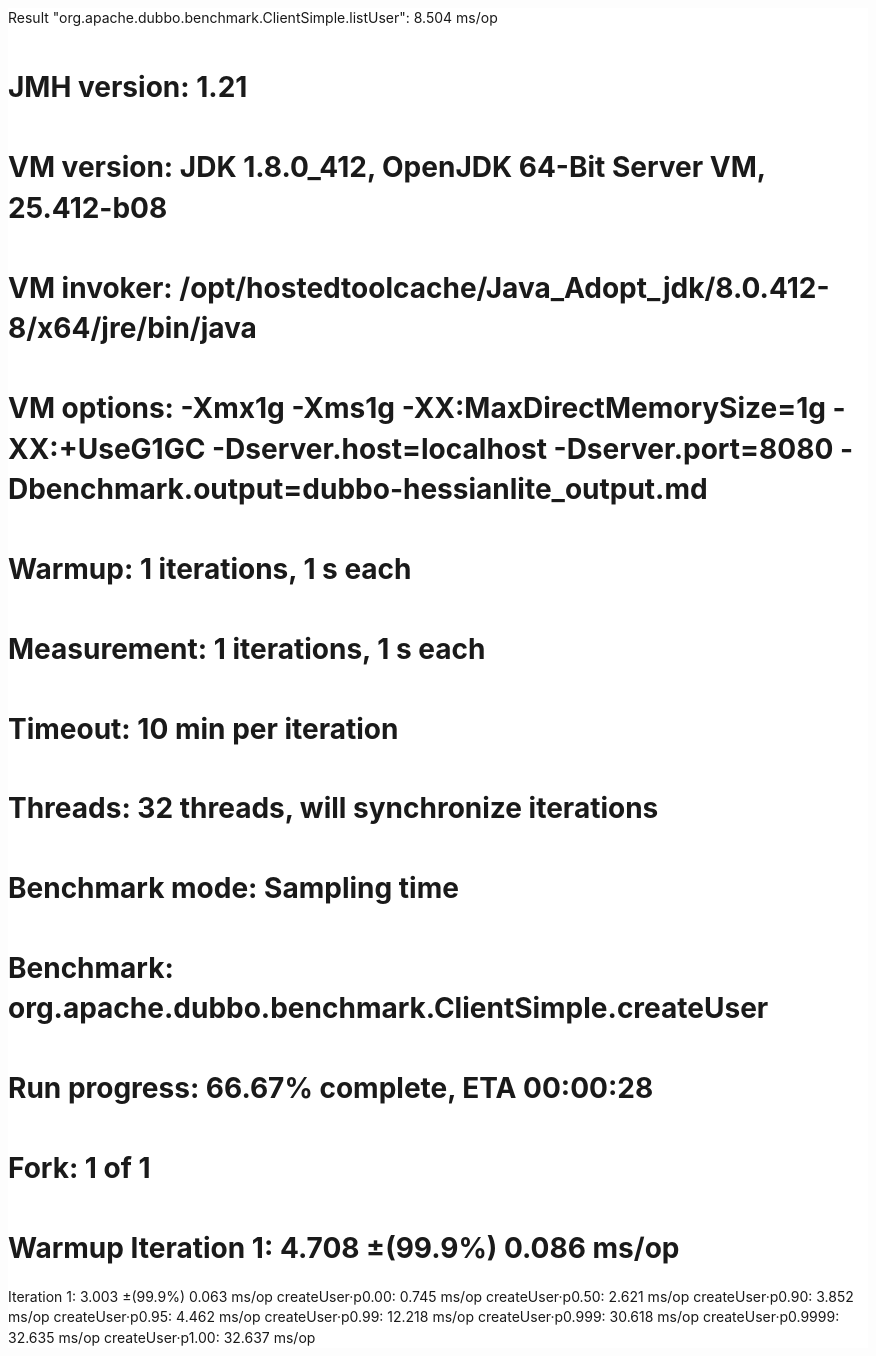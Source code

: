 
Result "org.apache.dubbo.benchmark.ClientSimple.listUser":
  8.504 ms/op


# JMH version: 1.21
# VM version: JDK 1.8.0_412, OpenJDK 64-Bit Server VM, 25.412-b08
# VM invoker: /opt/hostedtoolcache/Java_Adopt_jdk/8.0.412-8/x64/jre/bin/java
# VM options: -Xmx1g -Xms1g -XX:MaxDirectMemorySize=1g -XX:+UseG1GC -Dserver.host=localhost -Dserver.port=8080 -Dbenchmark.output=dubbo-hessianlite_output.md
# Warmup: 1 iterations, 1 s each
# Measurement: 1 iterations, 1 s each
# Timeout: 10 min per iteration
# Threads: 32 threads, will synchronize iterations
# Benchmark mode: Sampling time
# Benchmark: org.apache.dubbo.benchmark.ClientSimple.createUser

# Run progress: 66.67% complete, ETA 00:00:28
# Fork: 1 of 1
# Warmup Iteration   1: 4.708 ±(99.9%) 0.086 ms/op
Iteration   1: 3.003 ±(99.9%) 0.063 ms/op
                 createUser·p0.00:   0.745 ms/op
                 createUser·p0.50:   2.621 ms/op
                 createUser·p0.90:   3.852 ms/op
                 createUser·p0.95:   4.462 ms/op
                 createUser·p0.99:   12.218 ms/op
                 createUser·p0.999:  30.618 ms/op
                 createUser·p0.9999: 32.635 ms/op
                 createUser·p1.00:   32.637 ms/op
